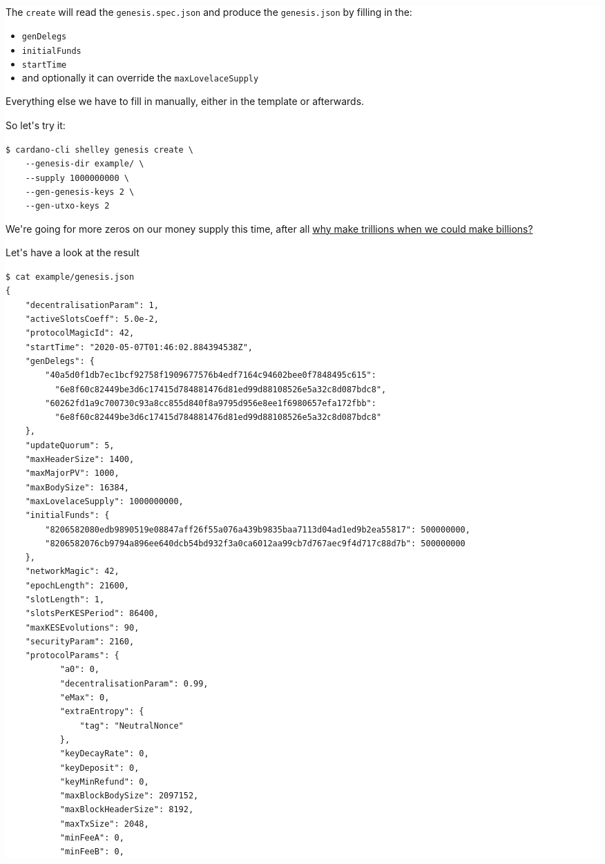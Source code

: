 The `create` will read the `genesis.spec.json` and produce the `genesis.json` by filling in the:

* `genDelegs`
* `initialFunds`
* `startTime`
* and optionally it can override the `maxLovelaceSupply`

Everything else we have to fill in manually, either in the template or afterwards.

So let's try it:

```text
$ cardano-cli shelley genesis create \
    --genesis-dir example/ \
    --supply 1000000000 \
    --gen-genesis-keys 2 \
    --gen-utxo-keys 2
```

We're going for more zeros on our money supply this time, after all [why make trillions when we could make billions?](https://www.youtube.com/watch?v=xyyqoHCkw9I)

Let's have a look at the result

```text
$ cat example/genesis.json
{
    "decentralisationParam": 1,
    "activeSlotsCoeff": 5.0e-2,
    "protocolMagicId": 42,
    "startTime": "2020-05-07T01:46:02.884394538Z",
    "genDelegs": {
        "40a5d0f1db7ec1bcf92758f1909677576b4edf7164c94602bee0f7848495c615":
          "6e8f60c82449be3d6c17415d784881476d81ed99d88108526e5a32c8d087bdc8",
        "60262fd1a9c700730c93a8cc855d840f8a9795d956e8ee1f6980657efa172fbb":
          "6e8f60c82449be3d6c17415d784881476d81ed99d88108526e5a32c8d087bdc8"
    },
    "updateQuorum": 5,
    "maxHeaderSize": 1400,
    "maxMajorPV": 1000,
    "maxBodySize": 16384,
    "maxLovelaceSupply": 1000000000,
    "initialFunds": {
        "8206582080edb9890519e08847aff26f55a076a439b9835baa7113d04ad1ed9b2ea55817": 500000000,
        "8206582076cb9794a896ee640dcb54bd932f3a0ca6012aa99cb7d767aec9f4d717c88d7b": 500000000
    },
    "networkMagic": 42,
    "epochLength": 21600,
    "slotLength": 1,
    "slotsPerKESPeriod": 86400,
    "maxKESEvolutions": 90,
    "securityParam": 2160,
    "protocolParams": {
           "a0": 0,
           "decentralisationParam": 0.99,
           "eMax": 0,
           "extraEntropy": {
               "tag": "NeutralNonce"
           },
           "keyDecayRate": 0,
           "keyDeposit": 0,
           "keyMinRefund": 0,
           "maxBlockBodySize": 2097152,
           "maxBlockHeaderSize": 8192,
           "maxTxSize": 2048,
           "minFeeA": 0,
           "minFeeB": 0,
```